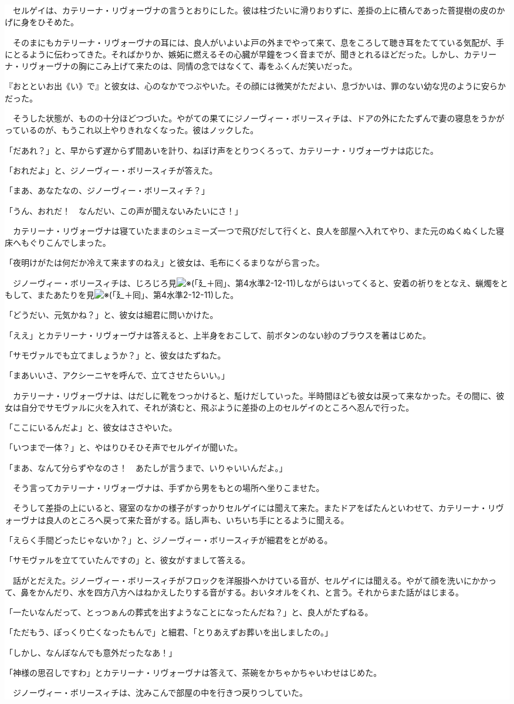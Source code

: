 　セルゲイは、カテリーナ・リヴォーヴナの言うとおりにした。彼は柱づたいに滑りおりずに、差掛の上に積んであった菩提樹の皮のかげに身をひそめた。

　そのまにもカテリーナ・リヴォーヴナの耳には、良人がいよいよ戸の外までやって来て、息をころして聴き耳をたてている気配が、手にとるように伝わってきた。そればかりか、嫉妬に燃えるその心臓が早鐘をつく音までが、聞きとれるほどだった。しかし、カテリーナ・リヴォーヴナの胸にこみ上げて来たのは、同情の念ではなくて、毒をふくんだ笑いだった。

『おとといお出《い》で』と彼女は、心のなかでつぶやいた。その顔には微笑がただよい、息づかいは、罪のない幼な児のように安らかだった。

　そうした状態が、ものの十分ほどつづいた。やがての果てにジノーヴィー・ボリースィチは、ドアの外にたたずんで妻の寝息をうかがっているのが、もうこれ以上やりきれなくなった。彼はノックした。

「だあれ？」と、早からず遅からず間あいを計り、ねぼけ声をとりつくろって、カテリーナ・リヴォーヴナは応じた。

「おれだよ」と、ジノーヴィー・ボリースィチが答えた。

「まあ、あなたなの、ジノーヴィー・ボリースィチ？」

「うん、おれだ！　なんだい、この声が聞えないみたいにさ！」

　カテリーナ・リヴォーヴナは寝ていたままのシュミーズ一つで飛びだして行くと、良人を部屋へ入れてやり、また元のぬくぬくした寝床へもぐりこんでしまった。

「夜明けがたは何だか冷えて来ますのねえ」と彼女は、毛布にくるまりながら言った。

　ジノーヴィー・ボリースィチは、じろじろ見![※(「廴＋囘」、第4水準2-12-11)](https://www.aozora.gr.jp/cards/001295/files/../../../gaiji/2-12/2-12-11.png)しながらはいってくると、安着の祈りをとなえ、蝋燭をともして、またあたりを見![※(「廴＋囘」、第4水準2-12-11)](https://www.aozora.gr.jp/cards/001295/files/../../../gaiji/2-12/2-12-11.png)した。

「どうだい、元気かね？」と、彼女は細君に問いかけた。

「ええ」とカテリーナ・リヴォーヴナは答えると、上半身をおこして、前ボタンのない紗のブラウスを著はじめた。

「サモヴァルでも立てましょうか？」と、彼女はたずねた。

「まあいいさ、アクシーニヤを呼んで、立てさせたらいい。」

　カテリーナ・リヴォーヴナは、はだしに靴をつっかけると、駈けだしていった。半時間ほども彼女は戻って来なかった。その間に、彼女は自分でサモヴァルに火を入れて、それが済むと、飛ぶように差掛の上のセルゲイのところへ忍んで行った。

「ここにいるんだよ」と、彼女はささやいた。

「いつまで一体？」と、やはりひそひそ声でセルゲイが聞いた。

「まあ、なんて分らずやなのさ！　あたしが言うまで、いりゃいいんだよ。」

　そう言ってカテリーナ・リヴォーヴナは、手ずから男をもとの場所へ坐りこませた。

　そうして差掛の上にいると、寝室のなかの様子がすっかりセルゲイには聞えて来た。またドアをばたんといわせて、カテリーナ・リヴォーヴナは良人のところへ戻って来た音がする。話し声も、いちいち手にとるように聞える。

「えらく手間どったじゃないか？」と、ジノーヴィー・ボリースィチが細君をとがめる。

「サモヴァルを立てていたんですの」と、彼女がすまして答える。

　話がとだえた。ジノーヴィー・ボリースィチがフロックを洋服掛へかけている音が、セルゲイには聞える。やがて顔を洗いにかかって、鼻をかんだり、水を四方八方へはねかえしたりする音がする。おいタオルをくれ、と言う。それからまた話がはじまる。

「一たいなんだって、とっつぁんの葬式を出すようなことになったんだね？」と、良人がたずねる。

「ただもう、ぽっくり亡くなったもんで」と細君、「とりあえずお葬いを出しましたの。」

「しかし、なんぼなんでも意外だったなあ！」

「神様の思召しですわ」とカテリーナ・リヴォーヴナは答えて、茶碗をかちゃかちゃいわせはじめた。

　ジノーヴィー・ボリースィチは、沈みこんで部屋の中を行きつ戻りつしていた。
